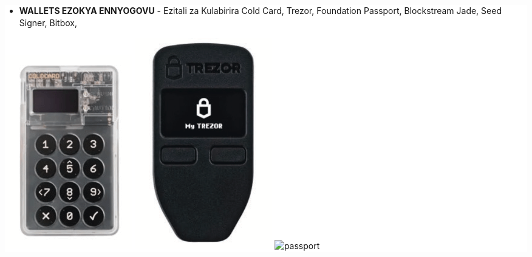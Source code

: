 * **WALLETS EZOKYA ENNYOGOVU** - Ezitali za Kulabirira
Cold Card, Trezor, Foundation Passport,
Blockstream Jade, Seed Signer, Bitbox,

![mi](figure-018-mi.png)
![trezor](figure-019-trezor.png)
![passport](figure-020-passport.png)